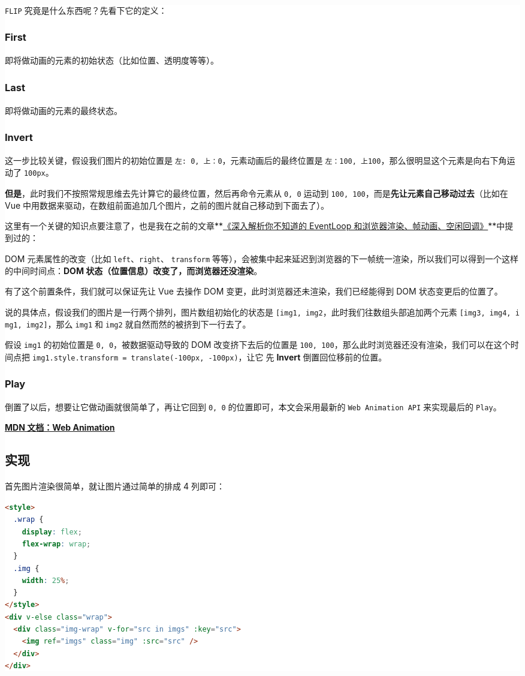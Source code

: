 `FLIP` 究竟是什么东西呢？先看下它的定义：

### **First**

即将做动画的元素的初始状态（比如位置、透明度等等）。

### **Last**

即将做动画的元素的最终状态。

### **Invert**

这一步比较关键，假设我们图片的初始位置是 `左: 0, 上：0`，元素动画后的最终位置是 `左：100, 上100`，那么很明显这个元素是向右下角运动了 `100px`。

**但是**，此时我们不按照常规思维去先计算它的最终位置，然后再命令元素从 `0, 0` 运动到 `100, 100`，而是**先让元素自己移动过去**（比如在 Vue 中用数据来驱动，在数组前面追加几个图片，之前的图片就自己移动到下面去了）。

这里有一个关键的知识点要注意了，也是我在之前的文章**[《深入解析你不知道的 EventLoop 和浏览器渲染、帧动画、空闲回调》](https://link.zhihu.com/?target=https%3A//juejin.im/post/5ec73026f265da76da29cb25)**中提到过的：

DOM 元素属性的改变（比如 `left`、`right`、 `transform` 等等），会被集中起来延迟到浏览器的下一帧统一渲染，所以我们可以得到一个这样的中间时间点：**DOM 状态（位置信息）改变了，而浏览器还没渲染**。

有了这个前置条件，我们就可以保证先让 Vue 去操作 DOM 变更，此时浏览器还未渲染，我们已经能得到 DOM 状态变更后的位置了。

说的具体点，假设我们的图片是一行两个排列，图片数组初始化的状态是 `[img1, img2`，此时我们往数组头部追加两个元素 `[img3, img4, img1, img2]`，那么 `img1` 和 `img2` 就自然而然的被挤到下一行去了。

假设 `img1` 的初始位置是 `0, 0`，被数据驱动导致的 DOM 改变挤下去后的位置是 `100, 100`，那么此时浏览器还没有渲染，我们可以在这个时间点把 `img1.style.transform = translate(-100px, -100px)`，让它 先 **Invert** 倒置回位移前的位置。

### **Play**

倒置了以后，想要让它做动画就很简单了，再让它回到 `0, 0` 的位置即可，本文会采用最新的 `Web Animation API` 来实现最后的 `Play`。

**[MDN 文档：Web Animation](https://link.zhihu.com/?target=https%3A//developer.mozilla.org/zh-CN/docs/Web/API/Animation)**

## 实现

首先图片渲染很简单，就让图片通过简单的排成 4 列即可：

```html
<style>
  .wrap {
    display: flex;
    flex-wrap: wrap;
  }
  .img {
    width: 25%;
  }
</style>
<div v-else class="wrap">
  <div class="img-wrap" v-for="src in imgs" :key="src">
    <img ref="imgs" class="img" :src="src" />
  </div>
</div>
```
